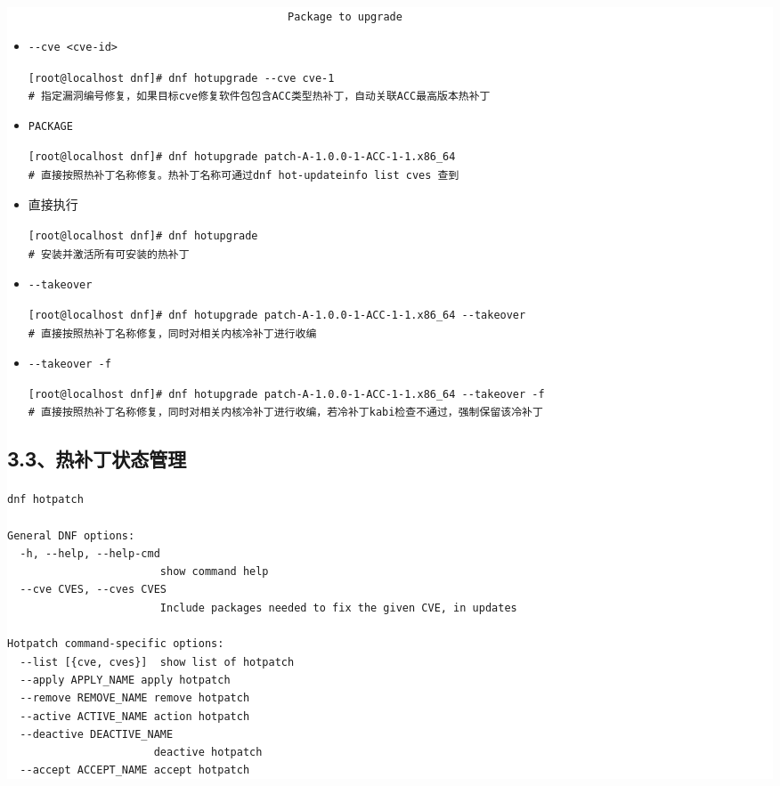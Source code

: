 ```shell
  											Package to upgrade
```

- `--cve <cve-id>`

  ```shell
  [root@localhost dnf]# dnf hotupgrade --cve cve-1
  # 指定漏洞编号修复，如果目标cve修复软件包包含ACC类型热补丁，自动关联ACC最高版本热补丁
  ```

- `PACKAGE`

  ```shell
  [root@localhost dnf]# dnf hotupgrade patch-A-1.0.0-1-ACC-1-1.x86_64
  # 直接按照热补丁名称修复。热补丁名称可通过dnf hot-updateinfo list cves 查到
  ```

- 直接执行

  ```shell
  [root@localhost dnf]# dnf hotupgrade
  # 安装并激活所有可安装的热补丁
  ```

- `--takeover`
  ```shell
  [root@localhost dnf]# dnf hotupgrade patch-A-1.0.0-1-ACC-1-1.x86_64 --takeover
  # 直接按照热补丁名称修复，同时对相关内核冷补丁进行收编
  ```

- `--takeover -f`
  ```shell
  [root@localhost dnf]# dnf hotupgrade patch-A-1.0.0-1-ACC-1-1.x86_64 --takeover -f
  # 直接按照热补丁名称修复，同时对相关内核冷补丁进行收编，若冷补丁kabi检查不通过，强制保留该冷补丁
  ```

## 3.3、热补丁状态管理

```shell
dnf hotpatch 

General DNF options:
  -h, --help, --help-cmd
                        show command help
  --cve CVES, --cves CVES
                        Include packages needed to fix the given CVE, in updates

Hotpatch command-specific options:
  --list [{cve, cves}]  show list of hotpatch
  --apply APPLY_NAME apply hotpatch
  --remove REMOVE_NAME remove hotpatch
  --active ACTIVE_NAME action hotpatch
  --deactive DEACTIVE_NAME
                       deactive hotpatch
  --accept ACCEPT_NAME accept hotpatch
```
